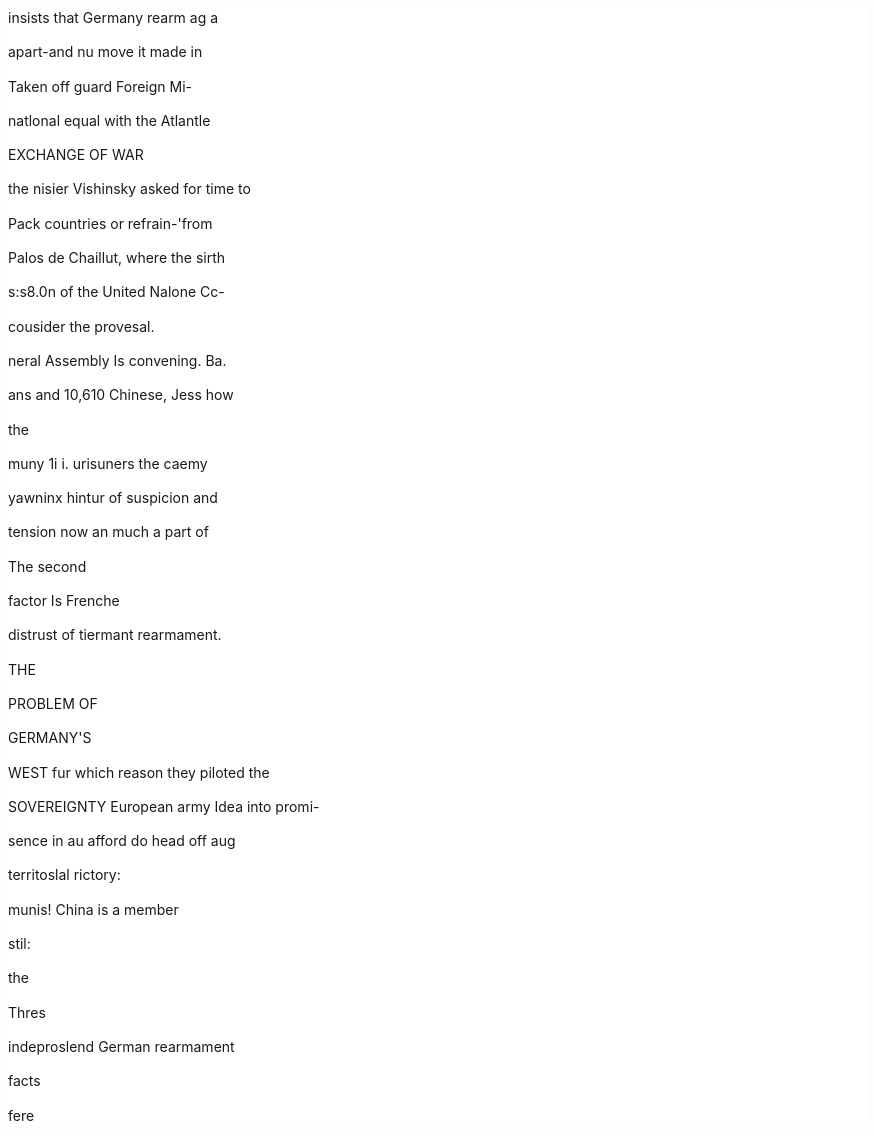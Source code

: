 insists that Germany rearm ag a

apart-and nu move it made in

Taken off guard Foreign Mi-

natlonal equal with the Atlantle

EXCHANGE OF WAR

the nisier Vishinsky asked for time to

Pack countries or refrain-'from

Palos de Chaillut, where the sirth

s:s8.0n of the United Nalone Cc-

cousider the provesal.

neral Assembly Is convening. Ba.

ans and 10,610 Chinese, Jess how

the

muny 1i i. urisuners the caemy

yawninx hintur of suspicion and

tension now an much a part of

The second

factor Is Frenche

distrust of tiermant rearmament.

THE

PROBLEM OF

GERMANY'S

WEST fur which reason they piloted the

SOVEREIGNTY European army Idea into promi-

sence in au afford do head off aug

territoslal rictory:

munis! China is a member

stil:

the

Thres

indeproslend German rearmament

facts

fere
